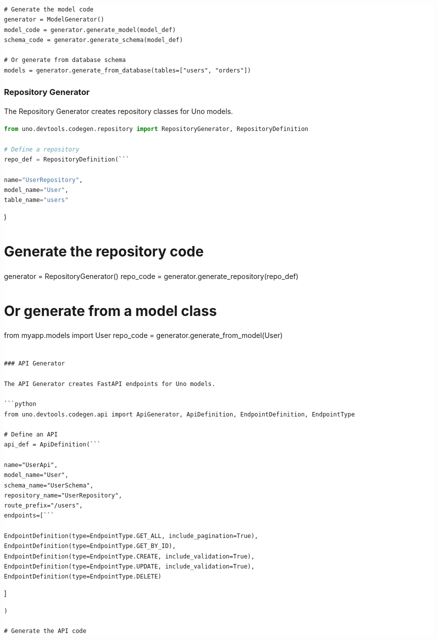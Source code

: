 ```
# Generate the model code
generator = ModelGenerator()
model_code = generator.generate_model(model_def)
schema_code = generator.generate_schema(model_def)

# Or generate from database schema
models = generator.generate_from_database(tables=["users", "orders"])
```

### Repository Generator

The Repository Generator creates repository classes for Uno models.

```python
from uno.devtools.codegen.repository import RepositoryGenerator, RepositoryDefinition

# Define a repository
repo_def = RepositoryDefinition(```

name="UserRepository",
model_name="User",
table_name="users"
```
)

# Generate the repository code
generator = RepositoryGenerator()
repo_code = generator.generate_repository(repo_def)

# Or generate from a model class
from myapp.models import User
repo_code = generator.generate_from_model(User)
```

### API Generator

The API Generator creates FastAPI endpoints for Uno models.

```python
from uno.devtools.codegen.api import ApiGenerator, ApiDefinition, EndpointDefinition, EndpointType

# Define an API
api_def = ApiDefinition(```

name="UserApi",
model_name="User",
schema_name="UserSchema",
repository_name="UserRepository",
route_prefix="/users",
endpoints=[```

EndpointDefinition(type=EndpointType.GET_ALL, include_pagination=True),
EndpointDefinition(type=EndpointType.GET_BY_ID),
EndpointDefinition(type=EndpointType.CREATE, include_validation=True),
EndpointDefinition(type=EndpointType.UPDATE, include_validation=True),
EndpointDefinition(type=EndpointType.DELETE)
```
]
```
)

# Generate the API code
```